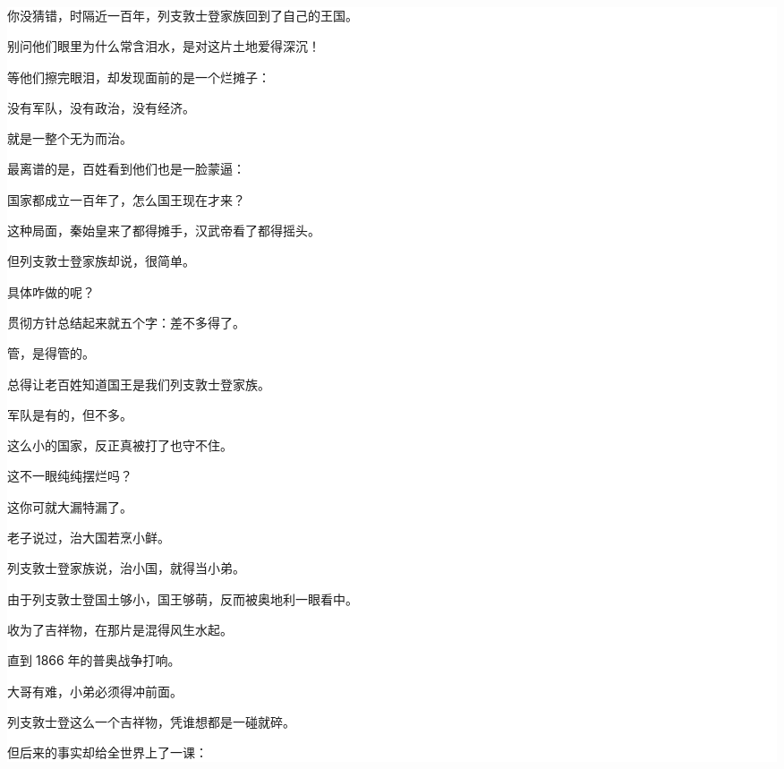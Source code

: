 你没猜错，时隔近一百年，列支敦士登家族回到了自己的王国。


别问他们眼里为什么常含泪水，是对这片土地爱得深沉！


等他们擦完眼泪，却发现面前的是一个烂摊子：


没有军队，没有政治，没有经济。


就是一整个无为而治。


最离谱的是，百姓看到他们也是一脸蒙逼：


国家都成立一百年了，怎么国王现在才来？


这种局面，秦始皇来了都得摊手，汉武帝看了都得摇头。


但列支敦士登家族却说，很简单。


具体咋做的呢？


贯彻方针总结起来就五个字：差不多得了。


管，是得管的。


总得让老百姓知道国王是我们列支敦士登家族。


军队是有的，但不多。


这么小的国家，反正真被打了也守不住。


这不一眼纯纯摆烂吗？


这你可就大漏特漏了。


老子说过，治大国若烹小鲜。


列支敦士登家族说，治小国，就得当小弟。


由于列支敦士登国土够小，国王够萌，反而被奥地利一眼看中。


收为了吉祥物，在那片是混得风生水起。


直到 1866 年的普奥战争打响。


大哥有难，小弟必须得冲前面。


列支敦士登这么一个吉祥物，凭谁想都是一碰就碎。


但后来的事实却给全世界上了一课：
